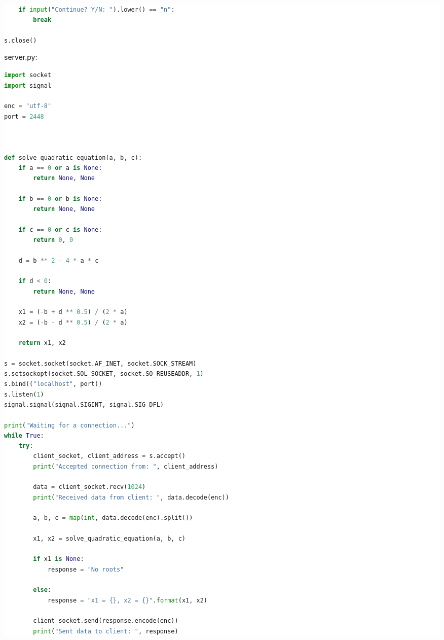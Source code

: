```python
    if input("Continue? Y/N: ").lower() == "n":
        break

s.close()
```

server.py:
```python
import socket
import signal

enc = "utf-8"
port = 2448



def solve_quadratic_equation(a, b, c):
    if a == 0 or a is None:
        return None, None

    if b == 0 or b is None:
        return None, None

    if c == 0 or c is None:
        return 0, 0

    d = b ** 2 - 4 * a * c

    if d < 0:
        return None, None

    x1 = (-b + d ** 0.5) / (2 * a)
    x2 = (-b - d ** 0.5) / (2 * a)

    return x1, x2

s = socket.socket(socket.AF_INET, socket.SOCK_STREAM)
s.setsockopt(socket.SOL_SOCKET, socket.SO_REUSEADDR, 1)
s.bind(("localhost", port))
s.listen(1)
signal.signal(signal.SIGINT, signal.SIG_DFL)

print("Waiting for a connection...")
while True:
    try:
        client_socket, client_address = s.accept()
        print("Accepted connection from: ", client_address)

        data = client_socket.recv(1024)
        print("Received data from client: ", data.decode(enc))

        a, b, c = map(int, data.decode(enc).split())

        x1, x2 = solve_quadratic_equation(a, b, c)

        if x1 is None:
            response = "No roots"

        else:
            response = "x1 = {}, x2 = {}".format(x1, x2)

        client_socket.send(response.encode(enc))
        print("Sent data to client: ", response)

```